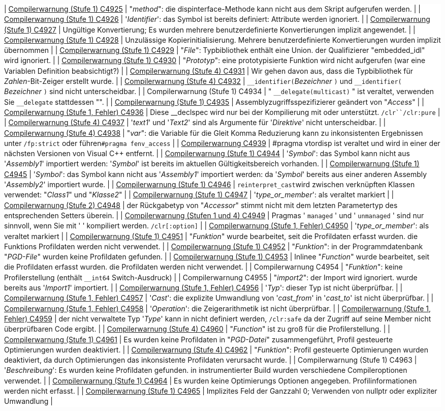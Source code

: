 | [Compilerwarnung (Stufe 1) C4925](compiler-warning-level-1-c4925.md) | "*method*": die dispinterface-Methode kann nicht aus dem Skript aufgerufen werden. |
| [Compilerwarnung (Stufe 1) C4926](compiler-warning-level-1-c4926.md) | '*Identifier*': das Symbol ist bereits definiert: Attribute werden ignoriert. |
| [Compilerwarnung (Stufe 1) C4927](compiler-warning-level-1-c4927.md) | Ungültige Konvertierung; Es wurden mehrere benutzerdefinierte Konvertierungen implizit angewendet. |
| [Compilerwarnung (Stufe 1) C4928](compiler-warning-level-1-c4928.md) | Unzulässige Kopierinitialisierung. Mehrere benutzerdefinierte Konvertierungen wurden implizit übernommen |
| [Compilerwarnung (Stufe 1) C4929](compiler-warning-level-1-c4929.md) | "*File*": Typbibliothek enthält eine Union. der Qualifizierer "embedded_idl" wird ignoriert. |
| [Compilerwarnung (Stufe 1) C4930](compiler-warning-level-1-c4930.md) | "*Prototyp*": eine prototypisierte Funktion wird nicht aufgerufen (war eine Variablen Definition beabsichtigt?) |
| [Compilerwarnung (Stufe 4) C4931](compiler-warning-level-4-c4931.md) | Wir gehen davon aus, dass die Typbibliothek für *Zahlen*-Bit-Zeiger erstellt wurde. |
| [Compilerwarnung (Stufe 4) C4932](compiler-warning-level-4-c4932.md) | `__identifier(`*Bezeichner* `)` und `__identifier(` *Bezeichner* `)` sind nicht unterscheidbar. |
| Compilerwarnung (Stufe 1) C4934 | " `__delegate(multicast)` " ist veraltet, verwenden Sie `__delegate` stattdessen "". |
| [Compilerwarnung (Stufe 1) C4935](compiler-warning-level-1-c4935.md) | Assemblyzugriffsspezifizierer geändert von "*Access*" |
| [Compilerwarnung (Stufe 1, Fehler) C4936](compiler-warning-c4936.md) | Diese __declspec wird nur bei der Kompilierung mit oder unterstützt. `/clr``/clr:pure` |
| [Compilerwarnung (Stufe 4) C4937](compiler-warning-level-4-c4937.md) | '*text1*' und '*Text2*' sind als Argumente für '*Direktive*' nicht unterscheidbar. |
| [Compilerwarnung (Stufe 4) C4938](compiler-warning-level-4-c4938.md) | "*var*": die Variable für die Gleit Komma Reduzierung kann zu inkonsistenten Ergebnissen unter `/fp:strict` oder führen`#pragma fenv_access` |
| [Compilerwarnung C4939](compiler-warning-level-1-c4939.md) | #pragma vtordisp ist veraltet und wird in einer der nächsten Versionen von Visual C++ entfernt. |
| [Compilerwarnung (Stufe 1) C4944](compiler-warning-level-1-c4944.md) | '*Symbol*': das Symbol kann nicht aus '*Assembly1*' importiert werden: '*Symbol*' ist bereits im aktuellen Gültigkeitsbereich vorhanden. |
| [Compilerwarnung (Stufe 1) C4945](compiler-warning-level-1-c4945.md) | '*Symbol*': das Symbol kann nicht aus '*Assembly1*' importiert werden: da '*Symbol*' bereits aus einer anderen Assembly '*Assembly2*' importiert wurde. |
| [Compilerwarnung (Stufe 1) C4946](compiler-warning-level-1-c4946.md) | `reinterpret_cast`wird zwischen verknüpften Klassen verwendet: "*Class1*" und "*Klasse2*" |
| [Compilerwarnung (Stufe 1) C4947](compiler-warning-level-1-c4947.md) | '*type_or_member*': als veraltet markiert |
| [Compilerwarnung (Stufe 2) C4948](compiler-warning-level-2-c4948.md) | der Rückgabetyp von "*Accessor*" stimmt nicht mit dem letzten Parametertyp des entsprechenden Setters überein. |
| [Compilerwarnung (Stufen 1 und 4) C4949](compiler-warning-level-1-and-level-4-c4949.md) | Pragmas ' `managed` ' und ' `unmanaged` ' sind nur sinnvoll, wenn Sie mit ' ' kompiliert werden. `/clr[:option]` |
| [Compilerwarnung (Stufe 1, Fehler) C4950](compiler-warning-c4950.md) | '*type_or_member*': als veraltet markiert |
| [Compilerwarnung (Stufe 1) C4951](compiler-warning-level-1-c4951.md) | "*Funktion*" wurde bearbeitet, seit die Profildaten erfasst wurden. die Funktions Profildaten werden nicht verwendet. |
| [Compilerwarnung (Stufe 1) C4952](compiler-warning-level-1-c4952.md) | "*Funktion*": in der Programmdatenbank "*PGD-File*" wurden keine Profildaten gefunden. |
| [Compilerwarnung (Stufe 1) C4953](compiler-warning-level-1-c4953.md) | Inlinee "*Function*" wurde bearbeitet, seit die Profildaten erfasst wurden. die Profildaten werden nicht verwendet. |
| Compilerwarnung C4954 | "*Funktion*": keine Profilerstellung (enthält `__int64` Switch-Ausdruck) |
| Compilerwarnung C4955 | "*import2*": der Import wird ignoriert. wurde bereits aus '*Import1*' importiert. |
| [Compilerwarnung (Stufe 1, Fehler) C4956](compiler-warning-c4956.md) | '*Typ*': dieser Typ ist nicht überprüfbar. |
| [Compilerwarnung (Stufe 1, Fehler) C4957](compiler-warning-c4957.md) | '*Cast*': die explizite Umwandlung von '*cast_from*' in '*cast_to*' ist nicht überprüfbar. |
| [Compilerwarnung (Stufe 1, Fehler) C4958](compiler-warning-c4958.md) | '*Operation*': die Zeigerarithmetik ist nicht überprüfbar. |
| [Compilerwarnung (Stufe 1, Fehler) C4959](compiler-warning-c4959.md) | der nicht verwaltete Typ '*Type*' kann in nicht definiert werden, `/clr:safe` da der Zugriff auf seine Member nicht überprüfbaren Code ergibt. |
| [Compilerwarnung (Stufe 4) C4960](compiler-warning-level-4-c4960.md) | "*Function*" ist zu groß für die Profilerstellung. |
| [Compilerwarnung (Stufe 1) C4961](compiler-warning-c4961.md) | Es wurden keine Profildaten in "*PGD-Datei*" zusammengeführt, Profil gesteuerte Optimierungen wurden deaktiviert. |
| [Compilerwarnung (Stufe 4) C4962](compiler-warning-c4962.md) | "*Funktion*": Profil gesteuerte Optimierungen wurden deaktiviert, da durch Optimierungen das inkonsistente Profildaten verursacht wurde. |
| Compilerwarnung (Stufe 1) C4963 | '*Beschreibung*': Es wurden keine Profildaten gefunden. in instrumentierter Build wurden verschiedene Compileroptionen verwendet. |
| [Compilerwarnung (Stufe 1) C4964](compiler-warning-level-1-c4964.md) | Es wurden keine Optimierungs Optionen angegeben. Profilinformationen werden nicht erfasst. |
| [Compilerwarnung (Stufe 1) C4965](compiler-warning-level-1-c4965.md) | Implizites Feld der Ganzzahl 0; Verwenden von nullptr oder expliziter Umwandlung |
